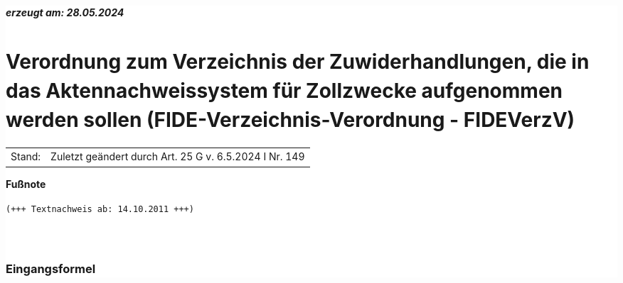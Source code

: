 <td colspan="2">

  
  

##### erzeugt am: 28.05.2024

</td>

</tr>

</table>

<span id="BJNR205700011.html"></span>

# Verordnung zum Verzeichnis der Zuwiderhandlungen, die in das Aktennachweissystem für Zollzwecke aufgenommen werden sollen (FIDE-Verzeichnis-Verordnung - FIDEVerzV)

<div>

<div class="jnhtml">

|        |                                                        |
| ------ | ------------------------------------------------------ |
| Stand: | Zuletzt geändert durch Art. 25 G v. 6.5.2024 I Nr. 149 |

</div>

</div>

<div>

  
**Fußnote**

<div class="jnhtml">

<div>

<div class="jurAbsatz">

  

``` 
(+++ Textnachweis ab: 14.10.2011 +++)

 
```

</div>

</div>

</div>

</div>

<span id="BJNR205700011BJNE000100000.html"></span>

### Eingangsformel  
